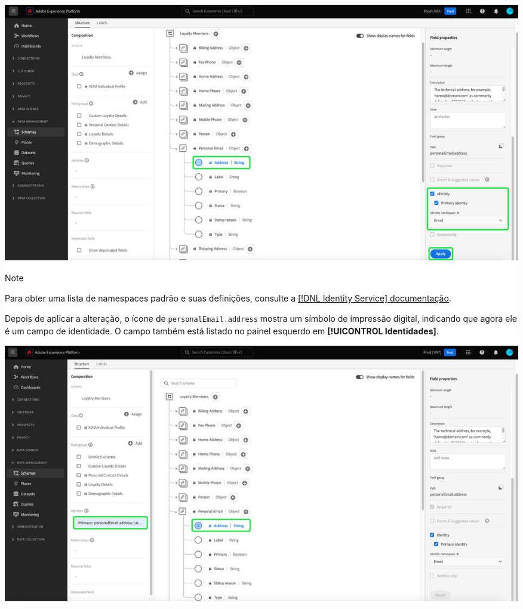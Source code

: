 ![O Editor de Esquemas com o endereço de email realçado e a caixa de seleção de identidade Primária habilitada.](../images/tutorials/create-schema/primary-identity.png)

>[!NOTE]
>
>Para obter uma lista de namespaces padrão e suas definições, consulte a [[!DNL Identity Service] documentação](../../identity-service/troubleshooting-guide.md#standard-namespaces).

Depois de aplicar a alteração, o ícone de `personalEmail.address` mostra um símbolo de impressão digital, indicando que agora ele é um campo de identidade. O campo também está listado no painel esquerdo em **[!UICONTROL Identidades]**.

![O Editor de Esquemas com o endereço de email e o campo de identidade realçados na barra lateral de composição de esquemas.](../images/tutorials/create-schema/identity-applied.png)
